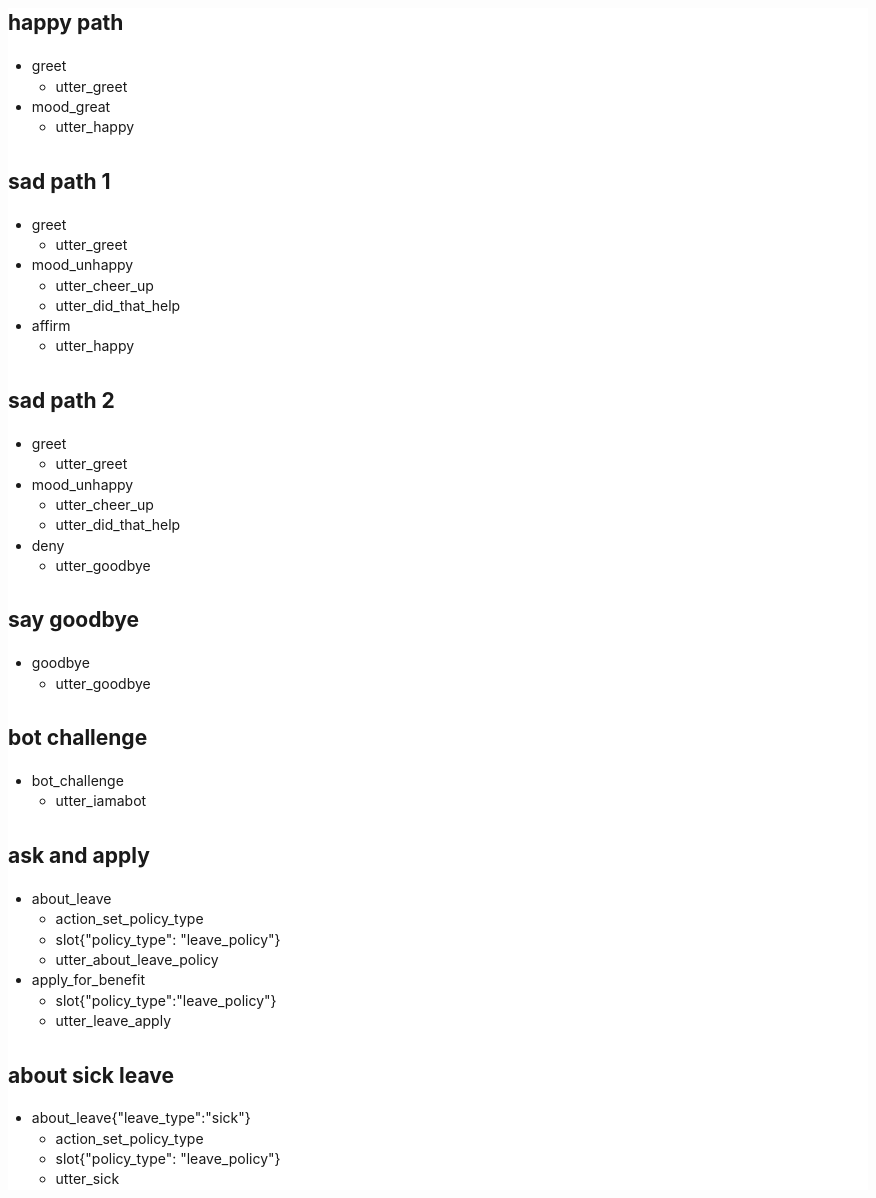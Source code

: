 ## happy path
* greet
  - utter_greet
* mood_great
  - utter_happy

## sad path 1
* greet
  - utter_greet
* mood_unhappy
  - utter_cheer_up
  - utter_did_that_help
* affirm
  - utter_happy

## sad path 2
* greet
  - utter_greet
* mood_unhappy
  - utter_cheer_up
  - utter_did_that_help
* deny
  - utter_goodbye

## say goodbye
* goodbye
  - utter_goodbye

## bot challenge
* bot_challenge
  - utter_iamabot

## ask and apply
* about_leave
  - action_set_policy_type
  - slot{"policy_type": "leave_policy"}
  - utter_about_leave_policy
* apply_for_benefit
  - slot{"policy_type":"leave_policy"}
  - utter_leave_apply

## about sick leave
* about_leave{"leave_type":"sick"}
  - action_set_policy_type
  - slot{"policy_type": "leave_policy"}
  - utter_sick
